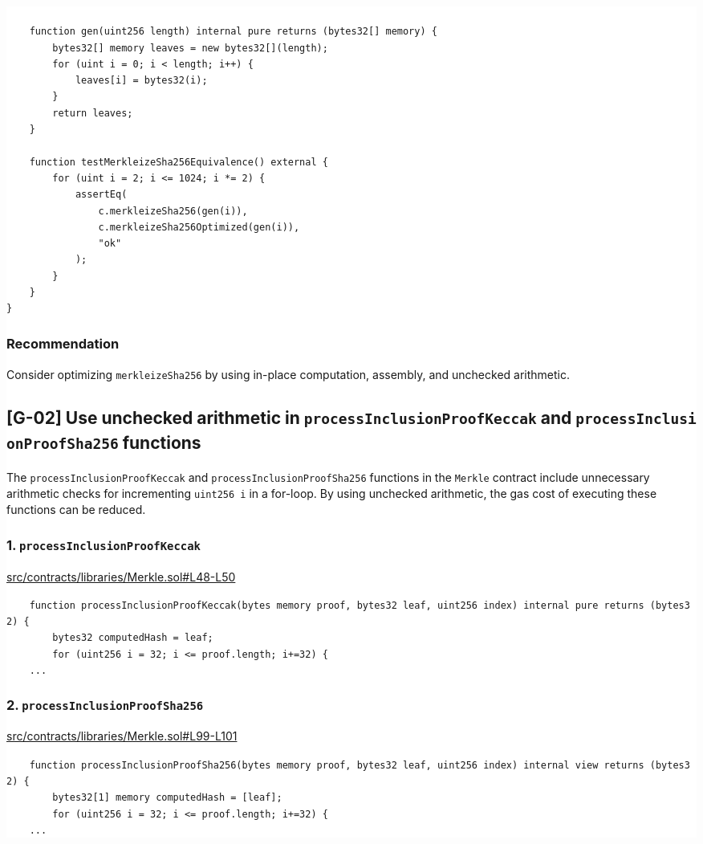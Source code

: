 ```solidity

    function gen(uint256 length) internal pure returns (bytes32[] memory) {
        bytes32[] memory leaves = new bytes32[](length);
        for (uint i = 0; i < length; i++) {
            leaves[i] = bytes32(i);
        }
        return leaves;
    }

    function testMerkleizeSha256Equivalence() external {
        for (uint i = 2; i <= 1024; i *= 2) {
            assertEq(
                c.merkleizeSha256(gen(i)),
                c.merkleizeSha256Optimized(gen(i)),
                "ok"
            );
        }
    }
}
```

### Recommendation

Consider optimizing `merkleizeSha256` by using in-place computation, assembly, and unchecked arithmetic.

## [G-02] Use unchecked arithmetic in `processInclusionProofKeccak` and `processInclusionProofSha256` functions

The `processInclusionProofKeccak` and `processInclusionProofSha256` functions in the `Merkle` contract include unnecessary arithmetic checks for incrementing `uint256 i` in a for-loop. By using unchecked arithmetic, the gas cost of executing these functions can be reduced.

### 1. `processInclusionProofKeccak`

[src/contracts/libraries/Merkle.sol#L48-L50](https://github.com/code-423n4/2023-04-eigenlayer/blob/main/src/contracts/libraries/Merkle.sol#L48-L50)

```solidity
    function processInclusionProofKeccak(bytes memory proof, bytes32 leaf, uint256 index) internal pure returns (bytes32) {
        bytes32 computedHash = leaf;
        for (uint256 i = 32; i <= proof.length; i+=32) {
    ...
```

### 2. `processInclusionProofSha256`

[src/contracts/libraries/Merkle.sol#L99-L101](https://github.com/code-423n4/2023-04-eigenlayer/blob/main/src/contracts/libraries/Merkle.sol#L99-L101)

```solidity
    function processInclusionProofSha256(bytes memory proof, bytes32 leaf, uint256 index) internal view returns (bytes32) {
        bytes32[1] memory computedHash = [leaf];
        for (uint256 i = 32; i <= proof.length; i+=32) {
    ...
```
